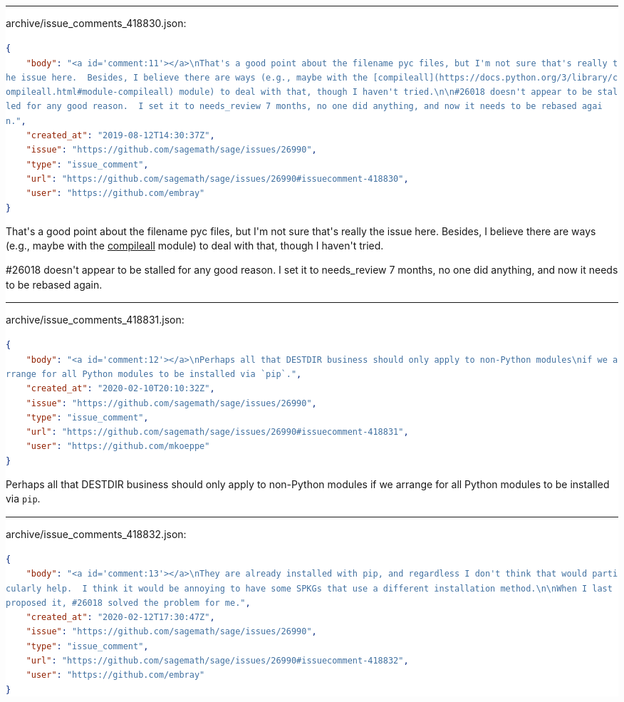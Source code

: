 

---

archive/issue_comments_418830.json:
```json
{
    "body": "<a id='comment:11'></a>\nThat's a good point about the filename pyc files, but I'm not sure that's really the issue here.  Besides, I believe there are ways (e.g., maybe with the [compileall](https://docs.python.org/3/library/compileall.html#module-compileall) module) to deal with that, though I haven't tried.\n\n#26018 doesn't appear to be stalled for any good reason.  I set it to needs_review 7 months, no one did anything, and now it needs to be rebased again.",
    "created_at": "2019-08-12T14:30:37Z",
    "issue": "https://github.com/sagemath/sage/issues/26990",
    "type": "issue_comment",
    "url": "https://github.com/sagemath/sage/issues/26990#issuecomment-418830",
    "user": "https://github.com/embray"
}
```

<a id='comment:11'></a>
That's a good point about the filename pyc files, but I'm not sure that's really the issue here.  Besides, I believe there are ways (e.g., maybe with the [compileall](https://docs.python.org/3/library/compileall.html#module-compileall) module) to deal with that, though I haven't tried.

#26018 doesn't appear to be stalled for any good reason.  I set it to needs_review 7 months, no one did anything, and now it needs to be rebased again.



---

archive/issue_comments_418831.json:
```json
{
    "body": "<a id='comment:12'></a>\nPerhaps all that DESTDIR business should only apply to non-Python modules\nif we arrange for all Python modules to be installed via `pip`.",
    "created_at": "2020-02-10T20:10:32Z",
    "issue": "https://github.com/sagemath/sage/issues/26990",
    "type": "issue_comment",
    "url": "https://github.com/sagemath/sage/issues/26990#issuecomment-418831",
    "user": "https://github.com/mkoeppe"
}
```

<a id='comment:12'></a>
Perhaps all that DESTDIR business should only apply to non-Python modules
if we arrange for all Python modules to be installed via `pip`.



---

archive/issue_comments_418832.json:
```json
{
    "body": "<a id='comment:13'></a>\nThey are already installed with pip, and regardless I don't think that would particularly help.  I think it would be annoying to have some SPKGs that use a different installation method.\n\nWhen I last proposed it, #26018 solved the problem for me.",
    "created_at": "2020-02-12T17:30:47Z",
    "issue": "https://github.com/sagemath/sage/issues/26990",
    "type": "issue_comment",
    "url": "https://github.com/sagemath/sage/issues/26990#issuecomment-418832",
    "user": "https://github.com/embray"
}
```
